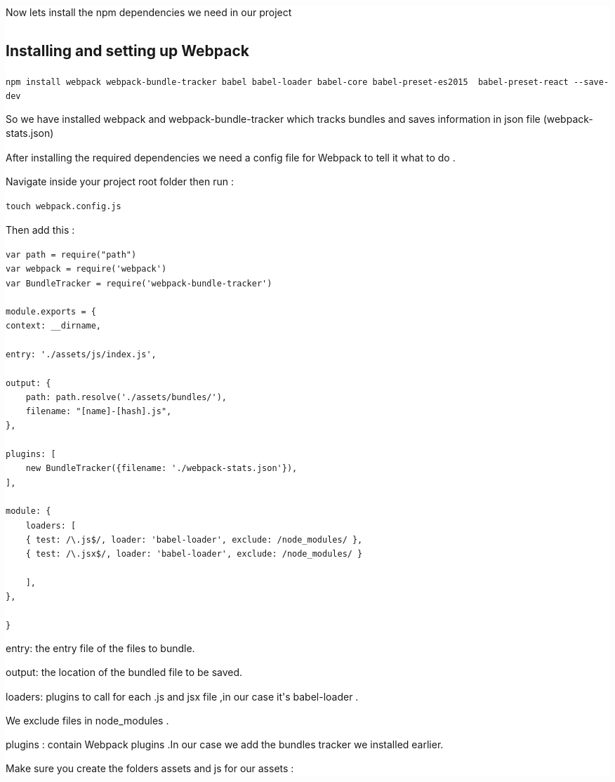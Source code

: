 Now lets install the npm dependencies we need in our project 

<h2>Installing and setting up Webpack </h2>


    npm install webpack webpack-bundle-tracker babel babel-loader babel-core babel-preset-es2015  babel-preset-react --save-dev  
  
So we have installed webpack and webpack-bundle-tracker which tracks bundles and saves information in 
json file (webpack-stats.json)

After installing the required dependencies we need a config file for Webpack to tell it what to do .

Navigate inside your project root folder then run : 

    touch webpack.config.js

Then add this :

    var path = require("path")
    var webpack = require('webpack')
    var BundleTracker = require('webpack-bundle-tracker')

    module.exports = {
    context: __dirname,

    entry: './assets/js/index.js', 

    output: {
        path: path.resolve('./assets/bundles/'),
        filename: "[name]-[hash].js",
    },

    plugins: [
        new BundleTracker({filename: './webpack-stats.json'}),
    ],

    module: {
        loaders: [
        { test: /\.js$/, loader: 'babel-loader', exclude: /node_modules/ },
        { test: /\.jsx$/, loader: 'babel-loader', exclude: /node_modules/ }
    
        ],
    },

    }


entry: the entry file of the files to bundle.

output: the location of the bundled file to be saved.

loaders: plugins to call for each .js and jsx file ,in our case it's babel-loader .

We exclude files in node_modules .

plugins : contain Webpack plugins .In our case we add the bundles tracker we installed earlier.

Make sure you create the folders assets and js for our assets :
